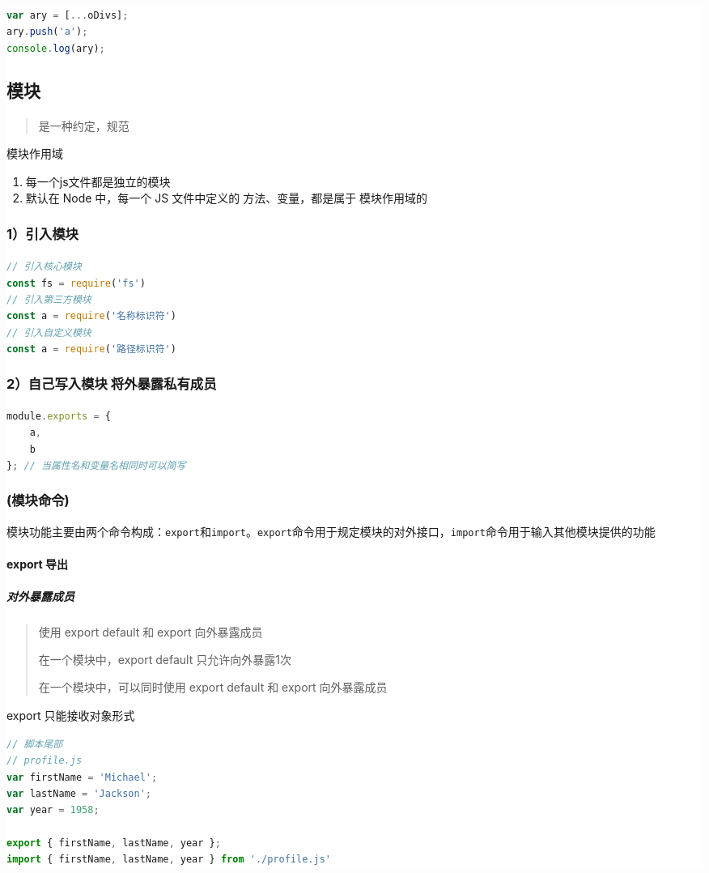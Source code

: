    ```js
   var ary = [...oDivs];
   ary.push('a');
   console.log(ary);
   ```

   





## 模块

> 是一种约定，规范

模块作用域

1. 每一个js文件都是独立的模块
2. 默认在 Node 中，每一个 JS 文件中定义的 方法、变量，都是属于 模块作用域的

### 1）引入模块

```js
// 引入核心模块
const fs = require('fs')
// 引入第三方模块
const a = require('名称标识符')
// 引入自定义模块
const a = require('路径标识符')
```

### 2）自己写入模块 将外暴露私有成员

```js
module.exports = {
	a,
    b
}; // 当属性名和变量名相同时可以简写
```

### (模块命令)

模块功能主要由两个命令构成：`export`和`import`。`export`命令用于规定模块的对外接口，`import`命令用于输入其他模块提供的功能

#### export 导出

##### 对外暴露成员

> 使用 export default 和 export 向外暴露成员
>
> 在一个模块中，export default 只允许向外暴露1次
>
> 在一个模块中，可以同时使用 export default 和 export 向外暴露成员

export 只能接收对象形式

```js
// 脚本尾部
// profile.js
var firstName = 'Michael';
var lastName = 'Jackson';
var year = 1958;

export { firstName, lastName, year };
import { firstName, lastName, year } from './profile.js'
```


[^]: 本质上，这种写法属于“模式匹配”，只要等号两边的模式相同，左边的变量就会被赋予对应的值
[^真正被赋值的是变量而不是foo模式]: 属性名: 属性值  必须有同名的属性名才能拿到相应的值